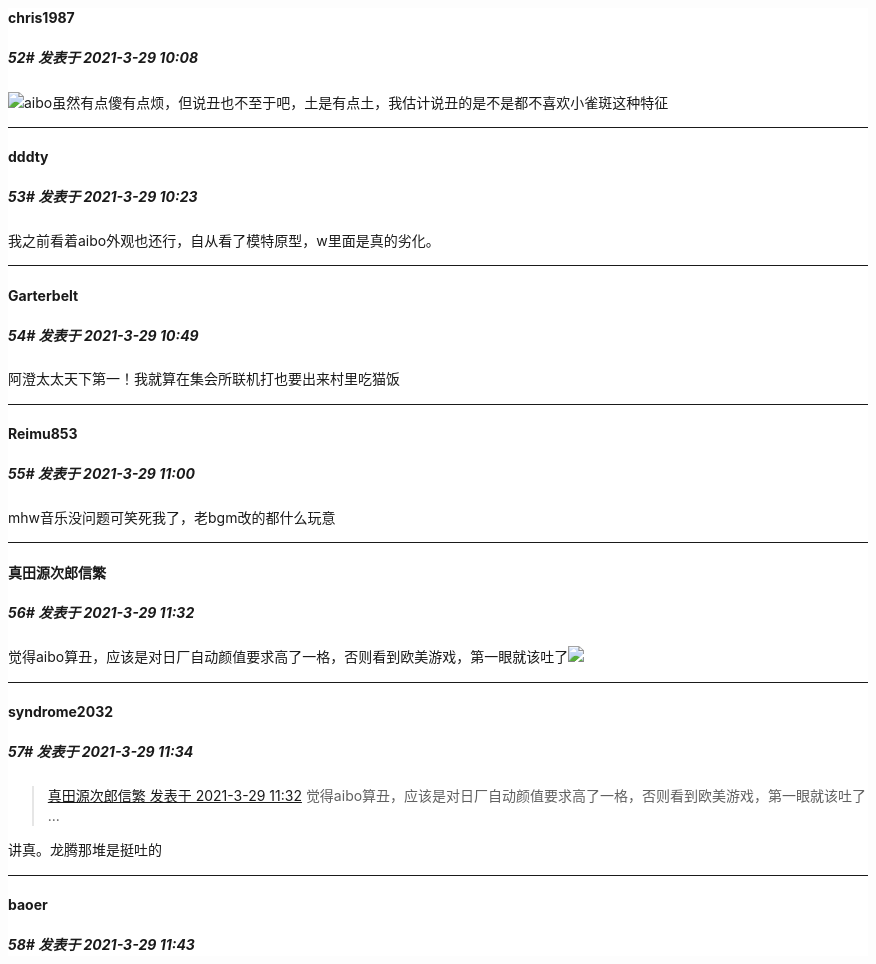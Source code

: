 ####  chris1987  
##### 52#       发表于 2021-3-29 10:08


<img src="https://static.saraba1st.com/image/smiley/face2017/155.png" referrerpolicy="no-referrer">aibo虽然有点傻有点烦，但说丑也不至于吧，土是有点土，我估计说丑的是不是都不喜欢小雀斑这种特征


*****

####  dddty  
##### 53#       发表于 2021-3-29 10:23


我之前看着aibo外观也还行，自从看了模特原型，w里面是真的劣化。


*****

####  Garterbelt  
##### 54#       发表于 2021-3-29 10:49


阿澄太太天下第一！我就算在集会所联机打也要出来村里吃猫饭


*****

####  Reimu853  
##### 55#       发表于 2021-3-29 11:00


mhw音乐没问题可笑死我了，老bgm改的都什么玩意


*****

####  真田源次郎信繁  
##### 56#       发表于 2021-3-29 11:32


觉得aibo算丑，应该是对日厂自动颜值要求高了一格，否则看到欧美游戏，第一眼就该吐了<img src="https://static.saraba1st.com/image/smiley/face2017/037.png" referrerpolicy="no-referrer">


*****

####  syndrome2032  
##### 57#       发表于 2021-3-29 11:34


<blockquote><a href="httphttps://bbs.saraba1st.com/2b/forum.php?mod=redirect&amp;goto=findpost&amp;pid=50765726&amp;ptid=1995355" target="_blank">真田源次郎信繁 发表于 2021-3-29 11:32</a>
觉得aibo算丑，应该是对日厂自动颜值要求高了一格，否则看到欧美游戏，第一眼就该吐了 ...</blockquote>
讲真。龙腾那堆是挺吐的


*****

####  baoer  
##### 58#       发表于 2021-3-29 11:43
